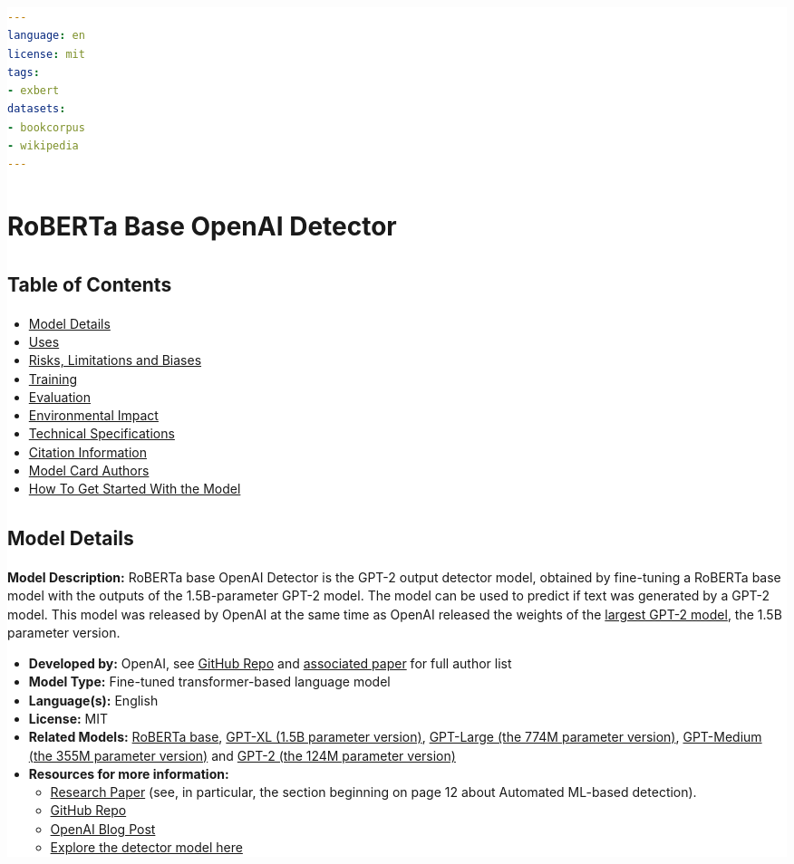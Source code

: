 ```yaml
---
language: en
license: mit
tags:
- exbert
datasets: 
- bookcorpus
- wikipedia
---
```


# RoBERTa Base OpenAI Detector

## Table of Contents
- [Model Details](#model-details)
- [Uses](#uses)
- [Risks, Limitations and Biases](#risks-limitations-and-biases)
- [Training](#training)
- [Evaluation](#evaluation)
- [Environmental Impact](#environmental-impact)
- [Technical Specifications](#technical-specifications)
- [Citation Information](#citation-information)
- [Model Card Authors](#model-card-author)
- [How To Get Started With the Model](#how-to-get-started-with-the-model)

## Model Details

**Model Description:** RoBERTa base OpenAI Detector is the GPT-2 output detector model, obtained by fine-tuning a RoBERTa base model with the outputs of the 1.5B-parameter GPT-2 model. The model can be used to predict if text was generated by a GPT-2 model. This model was released by OpenAI at the same time as OpenAI released the weights of the [largest GPT-2 model](https://huggingface.co/gpt2-xl), the 1.5B parameter version. 

- **Developed by:** OpenAI, see [GitHub Repo](https://github.com/openai/gpt-2-output-dataset/tree/master/detector) and [associated paper](https://d4mucfpksywv.cloudfront.net/papers/GPT_2_Report.pdf) for full author list
- **Model Type:** Fine-tuned transformer-based language model
- **Language(s):** English
- **License:** MIT
- **Related Models:** [RoBERTa base](https://huggingface.co/roberta-base), [GPT-XL (1.5B parameter version)](https://huggingface.co/gpt2-xl), [GPT-Large (the 774M parameter version)](https://huggingface.co/gpt2-large), [GPT-Medium (the 355M parameter version)](https://huggingface.co/gpt2-medium) and [GPT-2 (the 124M parameter version)](https://huggingface.co/gpt2)
- **Resources for more information:**
  - [Research Paper](https://d4mucfpksywv.cloudfront.net/papers/GPT_2_Report.pdf) (see, in particular, the section beginning on page 12 about Automated ML-based detection).
  - [GitHub Repo](https://github.com/openai/gpt-2-output-dataset/tree/master/detector)
  - [OpenAI Blog Post](https://openai.com/blog/gpt-2-1-5b-release/)
  - [Explore the detector model here](https://huggingface.co/openai-detector )
